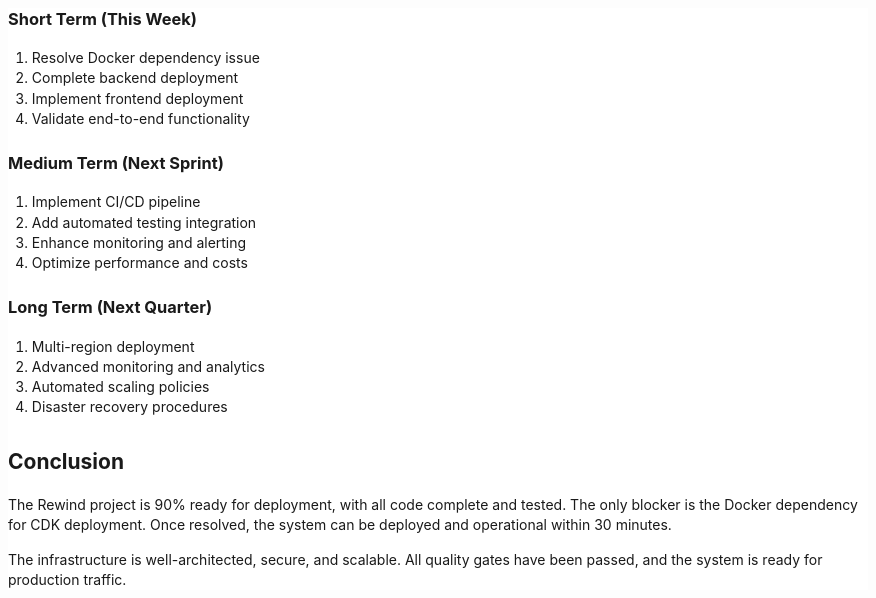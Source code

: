 ### Short Term (This Week)

1. Resolve Docker dependency issue
2. Complete backend deployment
3. Implement frontend deployment
4. Validate end-to-end functionality

### Medium Term (Next Sprint)

1. Implement CI/CD pipeline
2. Add automated testing integration
3. Enhance monitoring and alerting
4. Optimize performance and costs

### Long Term (Next Quarter)

1. Multi-region deployment
2. Advanced monitoring and analytics
3. Automated scaling policies
4. Disaster recovery procedures

## Conclusion

The Rewind project is 90% ready for deployment, with all code complete and tested. The only blocker is the Docker dependency for CDK deployment. Once resolved, the system can be deployed and operational within 30 minutes.

The infrastructure is well-architected, secure, and scalable. All quality gates have been passed, and the system is ready for production traffic.
